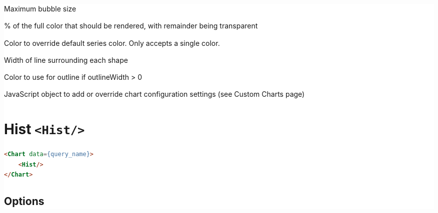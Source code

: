 Maximum bubble size

</PropListing>
<PropListing
    name="opacity"
    options="number (0 to 1)"
    defaultValue="0.7"
>

% of the full color that should be rendered, with remainder being transparent

</PropListing>
<PropListing
    name="fillColor"
    options="CSS name | hexademical | RGB | HSL"
>

Color to override default series color. Only accepts a single color.

</PropListing>
<PropListing
    name="outlineWidth"
    options="number"
    defaultValue="0"
>

Width of line surrounding each shape

</PropListing>
<PropListing
    name="outlineColor"
    options="CSS name | hexademical | RGB | HSL"
>

Color to use for outline if outlineWidth > 0

</PropListing>
<PropListing
    name="options"
    options="object"
>

JavaScript object to add or override chart configuration settings (see Custom Charts page)

</PropListing>

# Hist `<Hist/>`

```markdown
<Chart data={query_name}>
    <Hist/>
</Chart>
```

## Options
